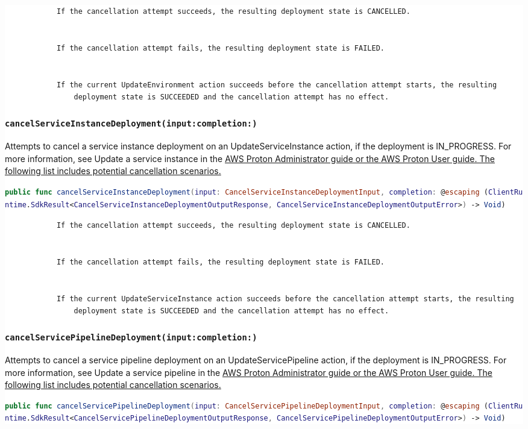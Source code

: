 ``` 
            If the cancellation attempt succeeds, the resulting deployment state is CANCELLED.


            If the cancellation attempt fails, the resulting deployment state is FAILED.


            If the current UpdateEnvironment action succeeds before the cancellation attempt starts, the resulting
                deployment state is SUCCEEDED and the cancellation attempt has no effect.
```

### `cancelServiceInstanceDeployment(input:completion:)`

Attempts to cancel a service instance deployment on an UpdateServiceInstance action, if the deployment is
IN\_PROGRESS. For more information, see Update a service instance in the <a href="https:​//docs.aws.amazon.com/proton/latest/adminguide/ag-svc-instance-update.html">AWS Proton Administrator guide or the <a href="https:​//docs.aws.amazon.com/proton/latest/userguide/ug-svc-instance-update.html">AWS Proton User guide.
The following list includes potential cancellation scenarios.

``` swift
public func cancelServiceInstanceDeployment(input: CancelServiceInstanceDeploymentInput, completion: @escaping (ClientRuntime.SdkResult<CancelServiceInstanceDeploymentOutputResponse, CancelServiceInstanceDeploymentOutputError>) -> Void)
```

``` 
            If the cancellation attempt succeeds, the resulting deployment state is CANCELLED.


            If the cancellation attempt fails, the resulting deployment state is FAILED.


            If the current UpdateServiceInstance action succeeds before the cancellation attempt starts, the resulting
                deployment state is SUCCEEDED and the cancellation attempt has no effect.
```

### `cancelServicePipelineDeployment(input:completion:)`

Attempts to cancel a service pipeline deployment on an UpdateServicePipeline action, if the deployment is
IN\_PROGRESS. For more information, see Update a service pipeline in the <a href="https:​//docs.aws.amazon.com/proton/latest/adminguide/ag-svc-pipeline-update.html">AWS Proton Administrator guide or the <a href="https:​//docs.aws.amazon.com/proton/latest/userguide/ug-svc-pipeline-update.html">AWS Proton User guide.
The following list includes potential cancellation scenarios.

``` swift
public func cancelServicePipelineDeployment(input: CancelServicePipelineDeploymentInput, completion: @escaping (ClientRuntime.SdkResult<CancelServicePipelineDeploymentOutputResponse, CancelServicePipelineDeploymentOutputError>) -> Void)
```
